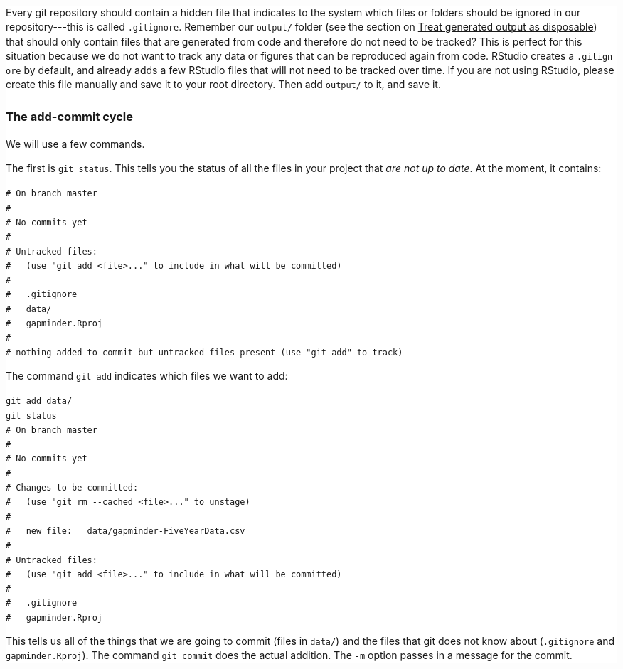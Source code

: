 Every git repository should contain a hidden file that indicates to the system which files or folders should be ignored in our repository---this is called `.gitignore`. Remember our `output/` folder (see the section on [Treat generated output as disposable](#treat-generated-output-as-disposable)) that should only contain files that are generated from code and therefore do not need to be tracked? This is perfect for this situation because we do not want to track any data or figures that can be reproduced again from code. RStudio creates a `.gitignore` by default, and already adds a few RStudio files that will not need to be tracked over time. If you are not using RStudio, please create this file manually and save it to your root directory. Then add `output/` to it, and save it.

### The add-commit cycle

We will use a few commands.

The first is `git status`.  This tells you the status of all the files in your project that *are not up to date*.  At the moment, it contains:

```
# On branch master
# 
# No commits yet
# 
# Untracked files:
#   (use "git add <file>..." to include in what will be committed)
# 
#   .gitignore
#   data/
#   gapminder.Rproj
# 
# nothing added to commit but untracked files present (use "git add" to track)
```

The command `git add` indicates which files we want to add:

```
git add data/
git status
# On branch master
# 
# No commits yet
# 
# Changes to be committed:
#   (use "git rm --cached <file>..." to unstage)
# 
#   new file:   data/gapminder-FiveYearData.csv
# 
# Untracked files:
#   (use "git add <file>..." to include in what will be committed)
# 
#   .gitignore
#   gapminder.Rproj
```

This tells us all of the things that we are going to commit (files in `data/`) and the files that git does not know about (`.gitignore` and `gapminder.Rproj`). The command `git commit` does the actual addition. The `-m` option passes in a message for the commit.
